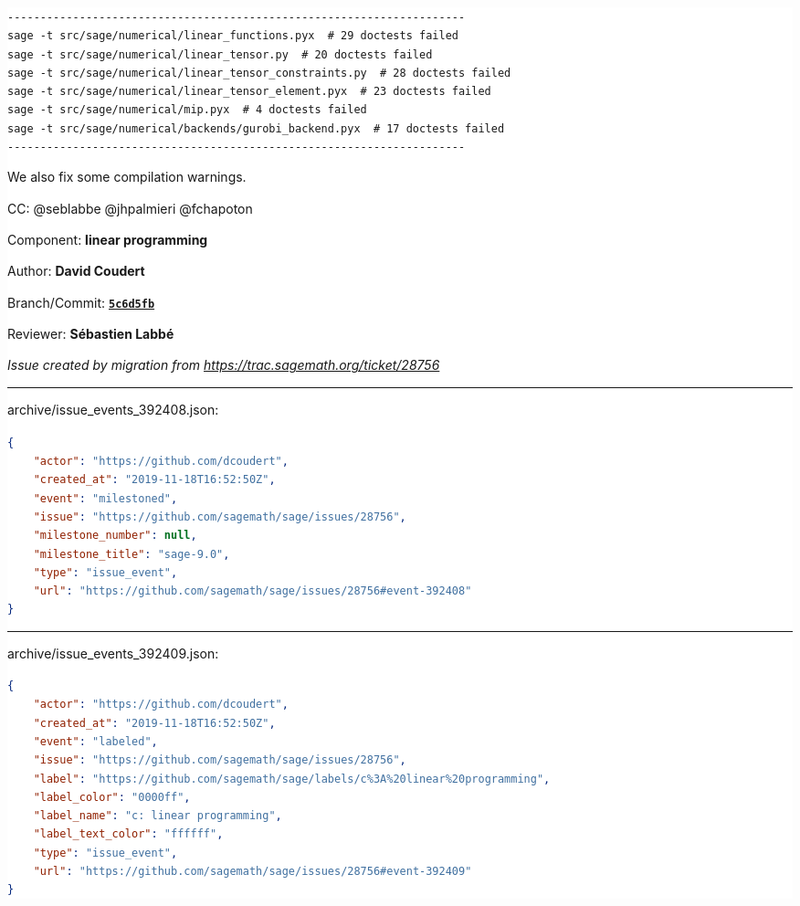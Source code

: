 ```
----------------------------------------------------------------------
sage -t src/sage/numerical/linear_functions.pyx  # 29 doctests failed
sage -t src/sage/numerical/linear_tensor.py  # 20 doctests failed
sage -t src/sage/numerical/linear_tensor_constraints.py  # 28 doctests failed
sage -t src/sage/numerical/linear_tensor_element.pyx  # 23 doctests failed
sage -t src/sage/numerical/mip.pyx  # 4 doctests failed
sage -t src/sage/numerical/backends/gurobi_backend.pyx  # 17 doctests failed
----------------------------------------------------------------------
```

We also fix some compilation warnings.

CC:  @seblabbe @jhpalmieri @fchapoton

Component: **linear programming**

Author: **David Coudert**

Branch/Commit: **[`5c6d5fb`](https://github.com/sagemath/sagetrac-mirror/commit/5c6d5fb9b8702850de160bf6e11f29aaf3d2cc0e)**

Reviewer: **Sébastien Labbé**

_Issue created by migration from https://trac.sagemath.org/ticket/28756_





---

archive/issue_events_392408.json:
```json
{
    "actor": "https://github.com/dcoudert",
    "created_at": "2019-11-18T16:52:50Z",
    "event": "milestoned",
    "issue": "https://github.com/sagemath/sage/issues/28756",
    "milestone_number": null,
    "milestone_title": "sage-9.0",
    "type": "issue_event",
    "url": "https://github.com/sagemath/sage/issues/28756#event-392408"
}
```



---

archive/issue_events_392409.json:
```json
{
    "actor": "https://github.com/dcoudert",
    "created_at": "2019-11-18T16:52:50Z",
    "event": "labeled",
    "issue": "https://github.com/sagemath/sage/issues/28756",
    "label": "https://github.com/sagemath/sage/labels/c%3A%20linear%20programming",
    "label_color": "0000ff",
    "label_name": "c: linear programming",
    "label_text_color": "ffffff",
    "type": "issue_event",
    "url": "https://github.com/sagemath/sage/issues/28756#event-392409"
}
```
